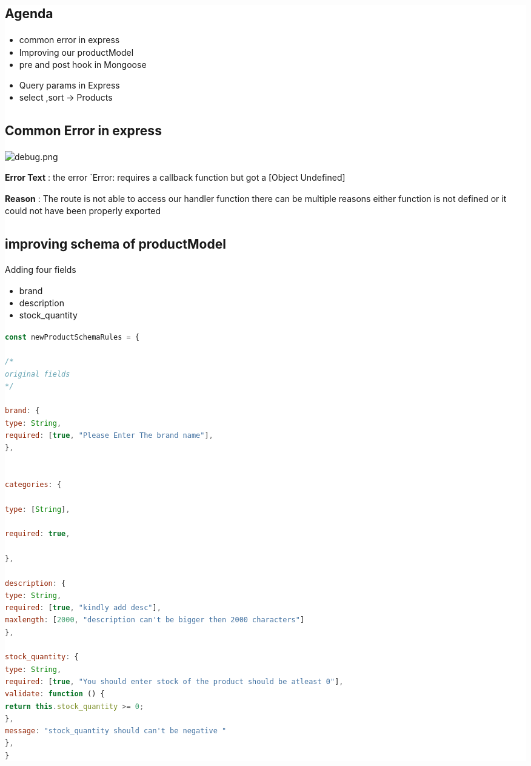 

## Agenda
* common error in express
* Improving our productModel
* pre and post hook in Mongoose 
- Query params in Express
- select ,sort  -> Products



##  Common Error in express 
![debug.png](https://hackmd.io/_uploads/By1Ge2cR6.png)

**Error Text** : the error `Error: <Route> requires a callback function but got a [Object Undefined] 

**Reason** : The route is not able to access our handler function there can be multiple reasons either function is not defined or it could not have been properly exported
 

## improving schema of productModel
Adding four fields  
* brand 
* description
* stock_quantity 
```js
const newProductSchemaRules = {

/*
original fields
*/ 

brand: {
type: String,
required: [true, "Please Enter The brand name"],
},


categories: {

type: [String],

required: true,

},

description: {
type: String,
required: [true, "kindly add desc"],
maxlength: [2000, "description can't be bigger then 2000 characters"]
},

stock_quantity: {
type: String,
required: [true, "You should enter stock of the product should be atleast 0"],
validate: function () {
return this.stock_quantity >= 0;
},
message: "stock_quantity should can't be negative "
},
}
```
